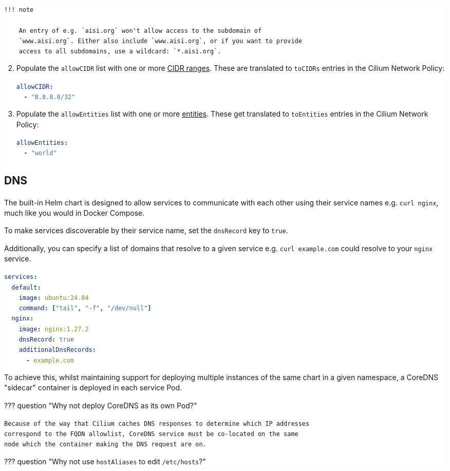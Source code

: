     !!! note

        An entry of e.g. `aisi.org` won't allow access to the subdomain of
        `www.aisi.org`. Either also include `www.aisi.org`, or if you want to provide
        access to all subdomains, use a wildcard: `*.aisi.org`.

2. Populate the `allowCIDR` list with one or more [CIDR
ranges](https://docs.cilium.io/en/stable/security/policy/language/#cidr-based). These
are translated to `toCIDRs` entries in the Cilium Network Policy:

    ```yaml
    allowCIDR:
      - "8.8.8.8/32"
    ```

3. Populate the `allowEntities` list with one or more
[entities](https://docs.cilium.io/en/stable/security/policy/language/#entities-based).
These get translated to `toEntities` entries in the Cilium Network Policy:

    ```yaml
    allowEntities:
      - "world"
    ```

## DNS

The built-in Helm chart is designed to allow services to communicate with each other
using their service names e.g. `curl nginx`, much like you would in Docker Compose.

To make services discoverable by their service name, set the `dnsRecord` key to `true`.

Additionally, you can specify a list of domains that resolve to a given service e.g.
`curl example.com` could resolve to your `nginx` service.

```yaml
services:
  default:
    image: ubuntu:24.04
    command: ["tail", "-f", "/dev/null"]
  nginx:
    image: nginx:1.27.2
    dnsRecord: true
    additionalDnsRecords:
      - example.com
```

To achieve this, whilst maintaining support for deploying multiple instances of the same
chart in a given namespace, a CoreDNS "sidecar" container is deployed in each service
Pod.

??? question "Why not deploy CoreDNS as its own Pod?"

    Because of the way that Cilium caches DNS responses to determine which IP addresses
    correspond to the FQDN allowlist, CoreDNS service must be co-located on the same
    node which the container making the DNS request are on.

??? question "Why not use `hostAliases` to edit `/etc/hosts`?"
